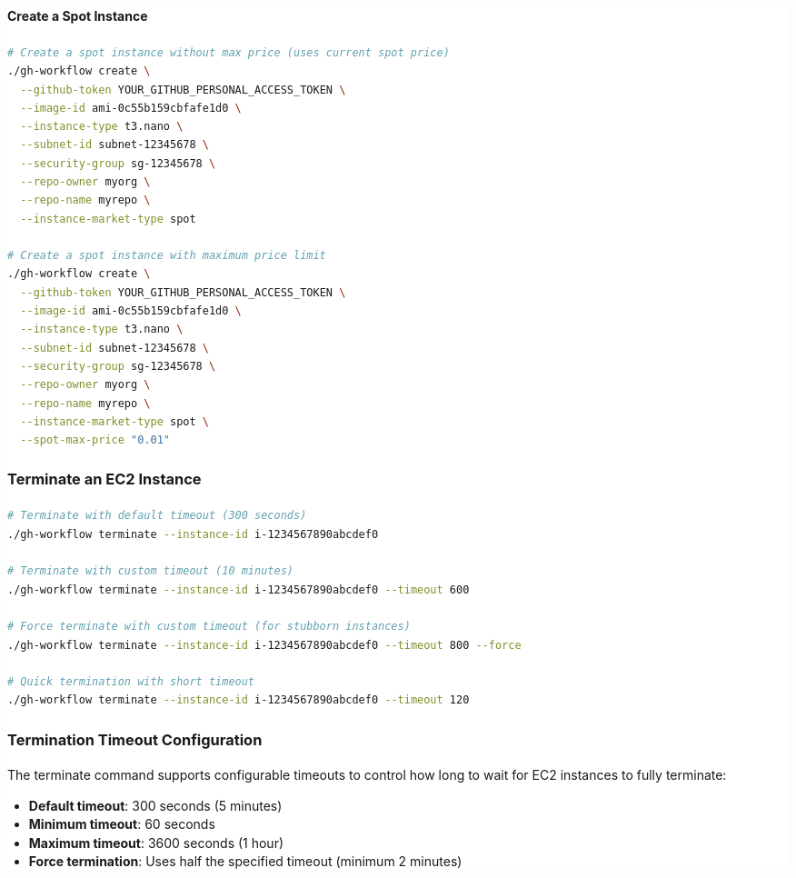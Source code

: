#### Create a Spot Instance

```bash
# Create a spot instance without max price (uses current spot price)
./gh-workflow create \
  --github-token YOUR_GITHUB_PERSONAL_ACCESS_TOKEN \
  --image-id ami-0c55b159cbfafe1d0 \
  --instance-type t3.nano \
  --subnet-id subnet-12345678 \
  --security-group sg-12345678 \
  --repo-owner myorg \
  --repo-name myrepo \
  --instance-market-type spot

# Create a spot instance with maximum price limit
./gh-workflow create \
  --github-token YOUR_GITHUB_PERSONAL_ACCESS_TOKEN \
  --image-id ami-0c55b159cbfafe1d0 \
  --instance-type t3.nano \
  --subnet-id subnet-12345678 \
  --security-group sg-12345678 \
  --repo-owner myorg \
  --repo-name myrepo \
  --instance-market-type spot \
  --spot-max-price "0.01"
```

### Terminate an EC2 Instance

```bash
# Terminate with default timeout (300 seconds)
./gh-workflow terminate --instance-id i-1234567890abcdef0

# Terminate with custom timeout (10 minutes)
./gh-workflow terminate --instance-id i-1234567890abcdef0 --timeout 600

# Force terminate with custom timeout (for stubborn instances)
./gh-workflow terminate --instance-id i-1234567890abcdef0 --timeout 800 --force

# Quick termination with short timeout
./gh-workflow terminate --instance-id i-1234567890abcdef0 --timeout 120
```

### Termination Timeout Configuration

The terminate command supports configurable timeouts to control how long to wait for EC2 instances to fully terminate:

- **Default timeout**: 300 seconds (5 minutes)
- **Minimum timeout**: 60 seconds
- **Maximum timeout**: 3600 seconds (1 hour)
- **Force termination**: Uses half the specified timeout (minimum 2 minutes)
